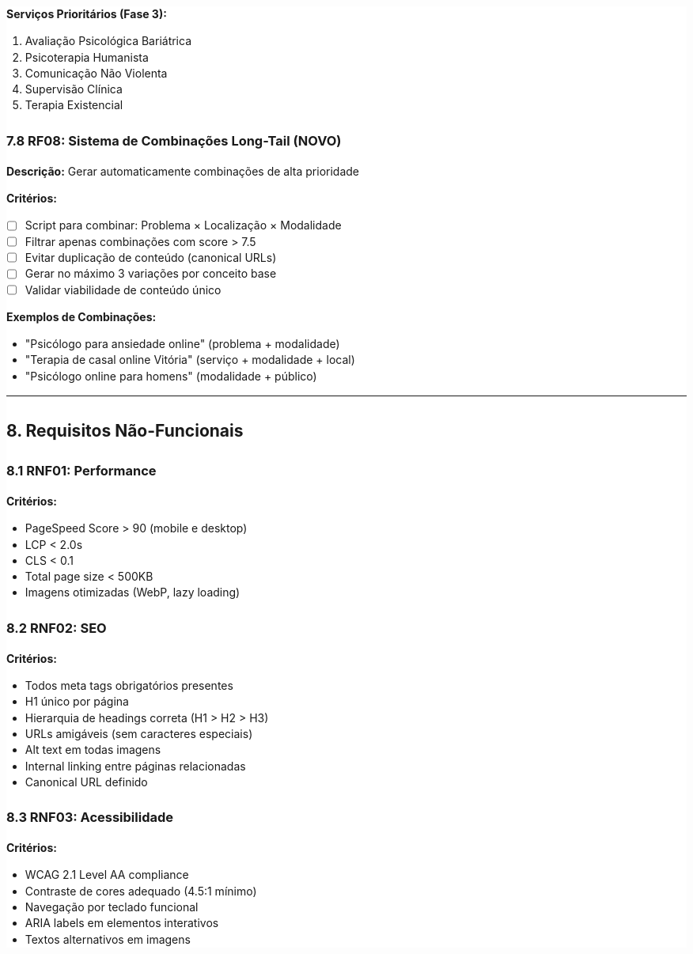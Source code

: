 **Serviços Prioritários (Fase 3):**
1. Avaliação Psicológica Bariátrica
2. Psicoterapia Humanista
3. Comunicação Não Violenta
4. Supervisão Clínica
5. Terapia Existencial

### 7.8 RF08: Sistema de Combinações Long-Tail (NOVO)

**Descrição:** Gerar automaticamente combinações de alta prioridade

**Critérios:**
- [ ] Script para combinar: Problema × Localização × Modalidade
- [ ] Filtrar apenas combinações com score > 7.5
- [ ] Evitar duplicação de conteúdo (canonical URLs)
- [ ] Gerar no máximo 3 variações por conceito base
- [ ] Validar viabilidade de conteúdo único

**Exemplos de Combinações:**
- "Psicólogo para ansiedade online" (problema + modalidade)
- "Terapia de casal online Vitória" (serviço + modalidade + local)
- "Psicólogo online para homens" (modalidade + público)

---

## 8. Requisitos Não-Funcionais

### 8.1 RNF01: Performance

**Critérios:**
- PageSpeed Score > 90 (mobile e desktop)
- LCP < 2.0s
- CLS < 0.1
- Total page size < 500KB
- Imagens otimizadas (WebP, lazy loading)

### 8.2 RNF02: SEO

**Critérios:**
- Todos meta tags obrigatórios presentes
- H1 único por página
- Hierarquia de headings correta (H1 > H2 > H3)
- URLs amigáveis (sem caracteres especiais)
- Alt text em todas imagens
- Internal linking entre páginas relacionadas
- Canonical URL definido

### 8.3 RNF03: Acessibilidade

**Critérios:**
- WCAG 2.1 Level AA compliance
- Contraste de cores adequado (4.5:1 mínimo)
- Navegação por teclado funcional
- ARIA labels em elementos interativos
- Textos alternativos em imagens
